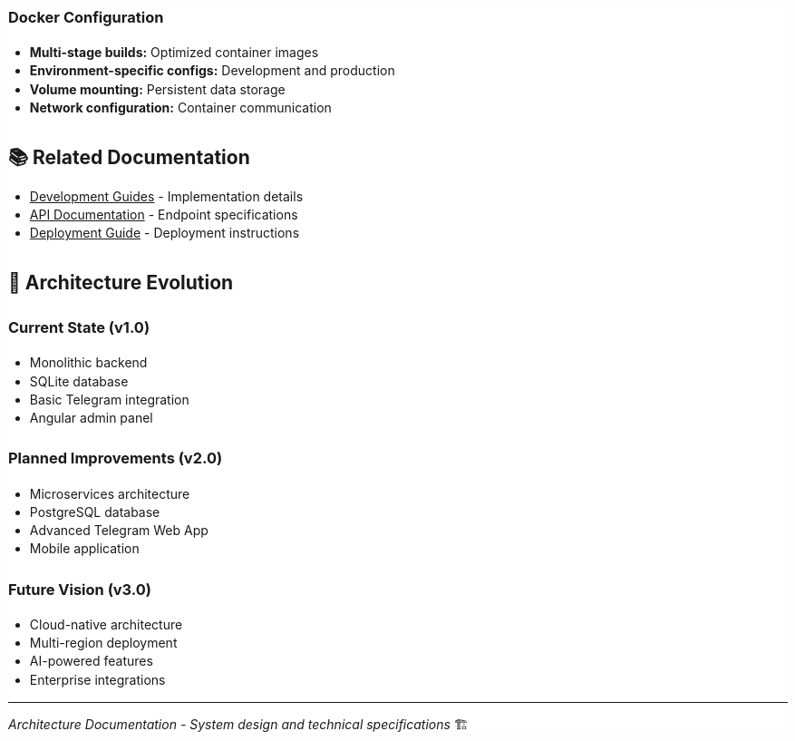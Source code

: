 ### Docker Configuration
- **Multi-stage builds:** Optimized container images
- **Environment-specific configs:** Development and production
- **Volume mounting:** Persistent data storage
- **Network configuration:** Container communication

## 📚 Related Documentation

- [Development Guides](../development/) - Implementation details
- [API Documentation](../api/) - Endpoint specifications
- [Deployment Guide](../deployment/) - Deployment instructions

## 🔄 Architecture Evolution

### Current State (v1.0)
- Monolithic backend
- SQLite database
- Basic Telegram integration
- Angular admin panel

### Planned Improvements (v2.0)
- Microservices architecture
- PostgreSQL database
- Advanced Telegram Web App
- Mobile application

### Future Vision (v3.0)
- Cloud-native architecture
- Multi-region deployment
- AI-powered features
- Enterprise integrations

---

*Architecture Documentation - System design and technical specifications* 🏗️

